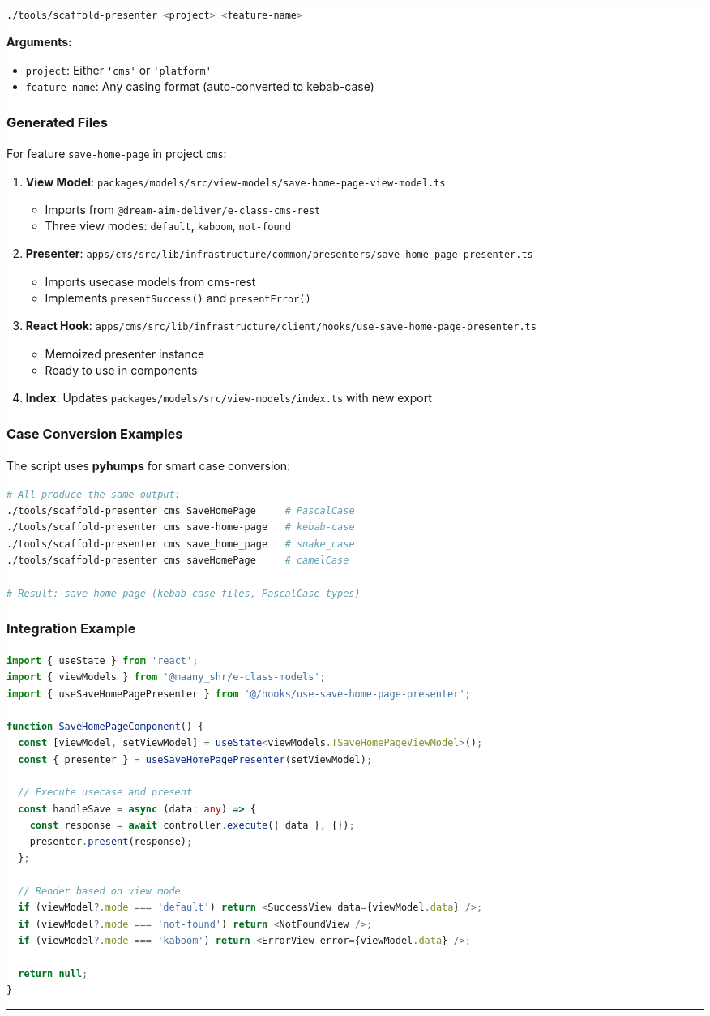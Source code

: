 ```bash
./tools/scaffold-presenter <project> <feature-name>
```

**Arguments:**
- `project`: Either `'cms'` or `'platform'`
- `feature-name`: Any casing format (auto-converted to kebab-case)

### Generated Files

For feature `save-home-page` in project `cms`:

1. **View Model**: `packages/models/src/view-models/save-home-page-view-model.ts`
   - Imports from `@dream-aim-deliver/e-class-cms-rest`
   - Three view modes: `default`, `kaboom`, `not-found`

2. **Presenter**: `apps/cms/src/lib/infrastructure/common/presenters/save-home-page-presenter.ts`
   - Imports usecase models from cms-rest
   - Implements `presentSuccess()` and `presentError()`

3. **React Hook**: `apps/cms/src/lib/infrastructure/client/hooks/use-save-home-page-presenter.ts`
   - Memoized presenter instance
   - Ready to use in components

4. **Index**: Updates `packages/models/src/view-models/index.ts` with new export

### Case Conversion Examples

The script uses **pyhumps** for smart case conversion:

```bash
# All produce the same output:
./tools/scaffold-presenter cms SaveHomePage     # PascalCase
./tools/scaffold-presenter cms save-home-page   # kebab-case
./tools/scaffold-presenter cms save_home_page   # snake_case
./tools/scaffold-presenter cms saveHomePage     # camelCase

# Result: save-home-page (kebab-case files, PascalCase types)
```

### Integration Example

```typescript
import { useState } from 'react';
import { viewModels } from '@maany_shr/e-class-models';
import { useSaveHomePagePresenter } from '@/hooks/use-save-home-page-presenter';

function SaveHomePageComponent() {
  const [viewModel, setViewModel] = useState<viewModels.TSaveHomePageViewModel>();
  const { presenter } = useSaveHomePagePresenter(setViewModel);

  // Execute usecase and present
  const handleSave = async (data: any) => {
    const response = await controller.execute({ data }, {});
    presenter.present(response);
  };

  // Render based on view mode
  if (viewModel?.mode === 'default') return <SuccessView data={viewModel.data} />;
  if (viewModel?.mode === 'not-found') return <NotFoundView />;
  if (viewModel?.mode === 'kaboom') return <ErrorView error={viewModel.data} />;

  return null;
}
```

---